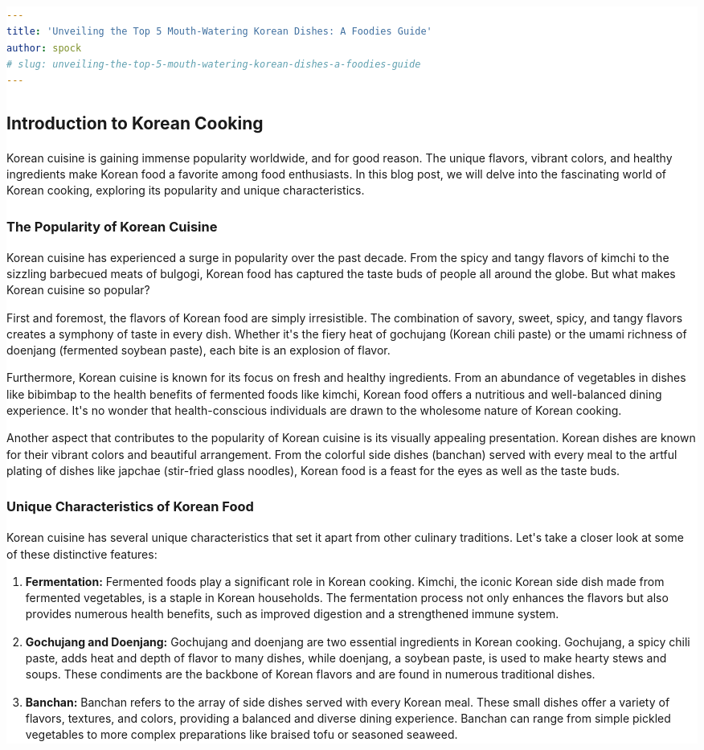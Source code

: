 ```yaml
---
title: 'Unveiling the Top 5 Mouth-Watering Korean Dishes: A Foodies Guide'
author: spock
# slug: unveiling-the-top-5-mouth-watering-korean-dishes-a-foodies-guide
---
```


## Introduction to Korean Cooking

Korean cuisine is gaining immense popularity worldwide, and for good reason. The unique flavors, vibrant colors, and healthy ingredients make Korean food a favorite among food enthusiasts. In this blog post, we will delve into the fascinating world of Korean cooking, exploring its popularity and unique characteristics.

### The Popularity of Korean Cuisine

Korean cuisine has experienced a surge in popularity over the past decade. From the spicy and tangy flavors of kimchi to the sizzling barbecued meats of bulgogi, Korean food has captured the taste buds of people all around the globe. But what makes Korean cuisine so popular?

First and foremost, the flavors of Korean food are simply irresistible. The combination of savory, sweet, spicy, and tangy flavors creates a symphony of taste in every dish. Whether it's the fiery heat of gochujang (Korean chili paste) or the umami richness of doenjang (fermented soybean paste), each bite is an explosion of flavor.

Furthermore, Korean cuisine is known for its focus on fresh and healthy ingredients. From an abundance of vegetables in dishes like bibimbap to the health benefits of fermented foods like kimchi, Korean food offers a nutritious and well-balanced dining experience. It's no wonder that health-conscious individuals are drawn to the wholesome nature of Korean cooking.

Another aspect that contributes to the popularity of Korean cuisine is its visually appealing presentation. Korean dishes are known for their vibrant colors and beautiful arrangement. From the colorful side dishes (banchan) served with every meal to the artful plating of dishes like japchae (stir-fried glass noodles), Korean food is a feast for the eyes as well as the taste buds.

### Unique Characteristics of Korean Food

Korean cuisine has several unique characteristics that set it apart from other culinary traditions. Let's take a closer look at some of these distinctive features:

1. **Fermentation:** Fermented foods play a significant role in Korean cooking. Kimchi, the iconic Korean side dish made from fermented vegetables, is a staple in Korean households. The fermentation process not only enhances the flavors but also provides numerous health benefits, such as improved digestion and a strengthened immune system.

2. **Gochujang and Doenjang:** Gochujang and doenjang are two essential ingredients in Korean cooking. Gochujang, a spicy chili paste, adds heat and depth of flavor to many dishes, while doenjang, a soybean paste, is used to make hearty stews and soups. These condiments are the backbone of Korean flavors and are found in numerous traditional dishes.

3. **Banchan:** Banchan refers to the array of side dishes served with every Korean meal. These small dishes offer a variety of flavors, textures, and colors, providing a balanced and diverse dining experience. Banchan can range from simple pickled vegetables to more complex preparations like braised tofu or seasoned seaweed.
